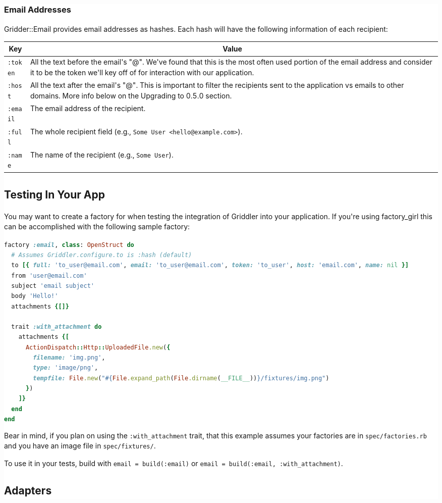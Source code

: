 ### Email Addresses

Gridder::Email provides email addresses as hashes. Each hash will have the following
information of each recipient:

| Key | Value
| --- | -----
| `:token` | All the text before the email's "@". We've found that this is the most often used portion of the email address and consider it to be the token we'll key off of for interaction with our application.
| `:host` | All the text after the email's "@". This is important to filter the recipients sent to the application vs emails to other domains. More info below on the Upgrading to 0.5.0 section.
| `:email` | The email address of the recipient.
| `:full` | The whole recipient field (e.g., `Some User <hello@example.com>`).
| `:name` | The name of the recipient (e.g., `Some User`).

Testing In Your App
-------------------

You may want to create a factory for when testing the integration of Griddler
into your application. If you're using factory\_girl this can be accomplished
with the following sample factory:

```ruby
factory :email, class: OpenStruct do
  # Assumes Griddler.configure.to is :hash (default)
  to [{ full: 'to_user@email.com', email: 'to_user@email.com', token: 'to_user', host: 'email.com', name: nil }]
  from 'user@email.com'
  subject 'email subject'
  body 'Hello!'
  attachments {[]}

  trait :with_attachment do
    attachments {[
      ActionDispatch::Http::UploadedFile.new({
        filename: 'img.png',
        type: 'image/png',
        tempfile: File.new("#{File.expand_path(File.dirname(__FILE__))}/fixtures/img.png")
      })
    ]}
  end
end
```

Bear in mind, if you plan on using the `:with_attachment` trait, that this
example assumes your factories are in `spec/factories.rb` and you have
an image file in `spec/fixtures/`.

To use it in your tests, build with `email = build(:email)`
or `email = build(:email, :with_attachment)`.

Adapters
--------


   [adapter]: #adapters
[griddler-sendgrid]: https://github.com/thoughtbot/griddler-sendgrid